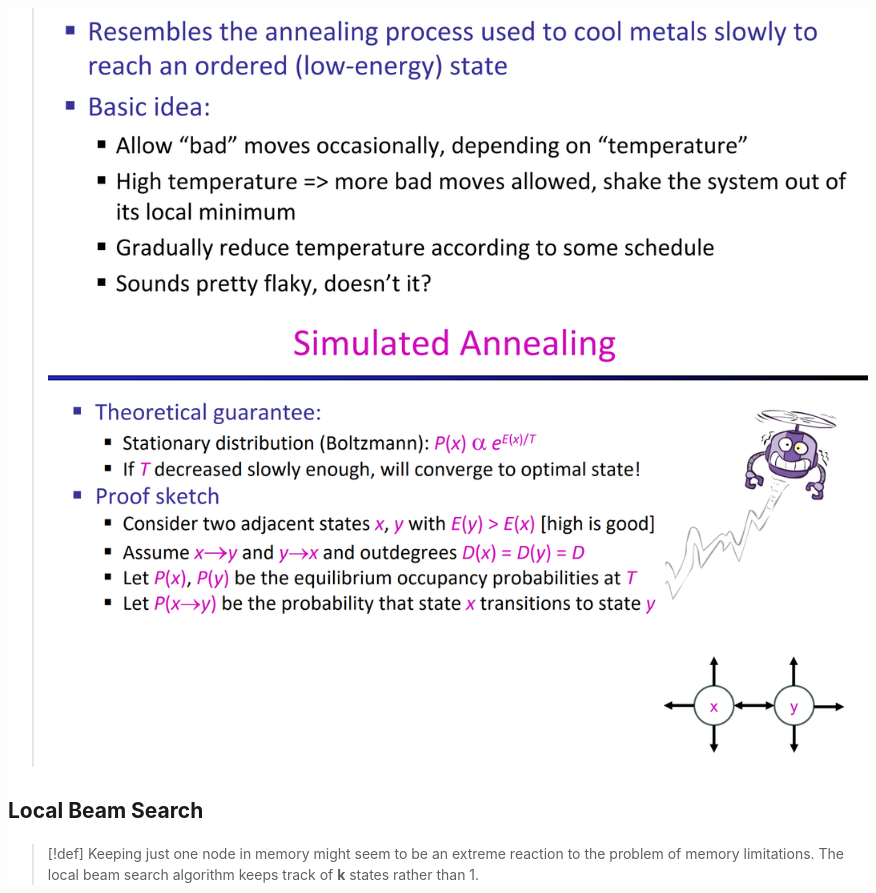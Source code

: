 > ![](3_Constraint_Statisfaction_Problems.assets/image-20240205094727069.png)![](3_Constraint_Statisfaction_Problems.assets/image-20240205094838952.png)







## Local Beam Search
> [!def]
> Keeping just one node in memory might seem to be an extreme reaction to the problem of memory limitations. The local beam search algorithm keeps track of **k** states rather than 1. 